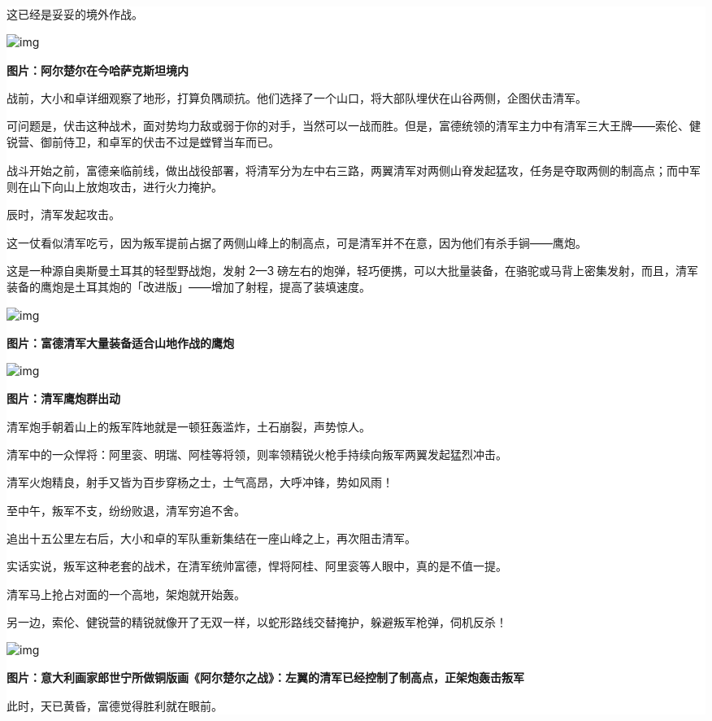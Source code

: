
这已经是妥妥的境外作战。


![img](https://picx.zhimg.com/v2-6c2249d8a3f6dc6fa48ac9043423ac5a.webp)

**图片：阿尔楚尔在今哈萨克斯坦境内**


战前，大小和卓详细观察了地形，打算负隅顽抗。他们选择了一个山口，将大部队埋伏在山谷两侧，企图伏击清军。


可问题是，伏击这种战术，面对势均力敌或弱于你的对手，当然可以一战而胜。但是，富德统领的清军主力中有清军三大王牌——索伦、健锐营、御前侍卫，和卓军的伏击不过是螳臂当车而已。


战斗开始之前，富德亲临前线，做出战役部署，将清军分为左中右三路，两翼清军对两侧山脊发起猛攻，任务是夺取两侧的制高点；而中军则在山下向山上放炮攻击，进行火力掩护。


辰时，清军发起攻击。


这一仗看似清军吃亏，因为叛军提前占据了两侧山峰上的制高点，可是清军并不在意，因为他们有杀手锏——鹰炮。


这是一种源自奥斯曼土耳其的轻型野战炮，发射 2—3 磅左右的炮弹，轻巧便携，可以大批量装备，在骆驼或马背上密集发射，而且，清军装备的鹰炮是土耳其炮的「改进版」——增加了射程，提高了装填速度。


![img](https://pic1.zhimg.com/v2-fcb9eca7c2fb0bdc458524975d6b9506.webp)

**图片：富德清军大量装备适合山地作战的鹰炮**


![img](https://picx.zhimg.com/v2-ace2b1818da5639a87d803b40b4338c9.webp)

**图片：清军鹰炮群出动**


清军炮手朝着山上的叛军阵地就是一顿狂轰滥炸，土石崩裂，声势惊人。


清军中的一众悍将：阿里衮、明瑞、阿桂等将领，则率领精锐火枪手持续向叛军两翼发起猛烈冲击。


清军火炮精良，射手又皆为百步穿杨之士，士气高昂，大呼冲锋，势如风雨！


至中午，叛军不支，纷纷败退，清军穷追不舍。


追出十五公里左右后，大小和卓的军队重新集结在一座山峰之上，再次阻击清军。


实话实说，叛军这种老套的战术，在清军统帅富德，悍将阿桂、阿里衮等人眼中，真的是不值一提。


清军马上抢占对面的一个高地，架炮就开始轰。


另一边，索伦、健锐营的精锐就像开了无双一样，以蛇形路线交替掩护，躲避叛军枪弹，伺机反杀！


![img](https://picx.zhimg.com/v2-489b9d9771736fb6620e8261f44d40e2.webp)

**图片：意大利画家郎世宁所做铜版画《阿尔楚尔之战》：左翼的清军已经控制了制高点，正架炮轰击叛军**


此时，天已黄昏，富德觉得胜利就在眼前。
